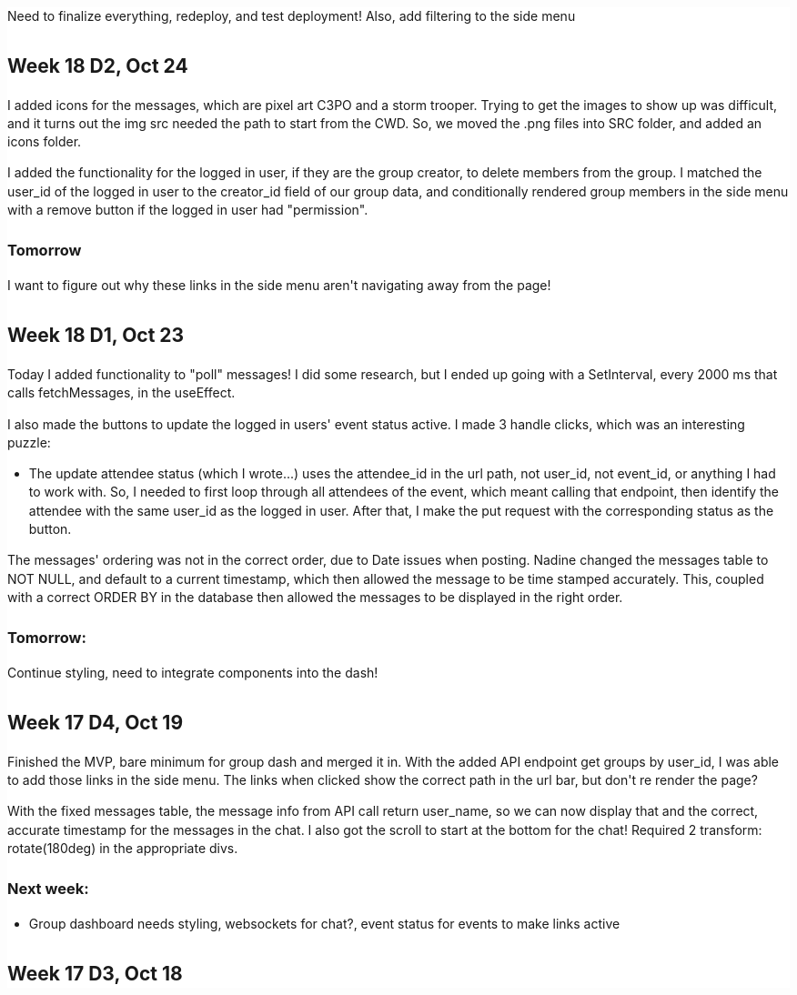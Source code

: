Need to finalize everything, redeploy, and test deployment! Also, add filtering to the side menu

## Week 18 D2, Oct 24

I added icons for the messages, which are pixel art C3PO and a storm trooper. Trying to get the images to show up was difficult, and it turns out the img src needed the path to start from the CWD. So, we moved the .png files into SRC folder, and added an icons folder.

I added the functionality for the logged in user, if they are the group creator, to delete members from the group. I matched the user_id of the logged in user to the creator_id field of our group data, and conditionally rendered group members in the side menu with a remove button if the logged in user had "permission".

### Tomorrow

I want to figure out why these links in the side menu aren't navigating away from the page!

## Week 18 D1, Oct 23

Today I added functionality to "poll" messages! I did some research, but I ended up going with a SetInterval, every 2000 ms that calls fetchMessages, in the useEffect.

I also made the buttons to update the logged in users' event status active. I made 3 handle clicks, which was an interesting puzzle:

- The update attendee status (which I wrote...) uses the attendee_id in the url path, not user_id, not event_id, or anything I had to work with. So, I needed to first loop through all attendees of the event, which meant calling that endpoint, then identify the attendee with the same user_id as the logged in user. After that, I make the put request with the corresponding status as the button.

The messages' ordering was not in the correct order, due to Date issues when posting. Nadine changed the messages table to NOT NULL, and default to a current timestamp, which then allowed the message to be time stamped accurately. This, coupled with a correct ORDER BY in the database then allowed the messages to be displayed in the right order.

### Tomorrow:

Continue styling, need to integrate components into the dash!

## Week 17 D4, Oct 19

Finished the MVP, bare minimum for group dash and merged it in. With the added API endpoint get groups by user_id, I was able to add those links in the side menu. The links when clicked show the correct path in the url bar, but don't re render the page?

With the fixed messages table, the message info from API call return user_name, so we can now display that and the correct, accurate timestamp for the messages in the chat. I also got the scroll to start at the bottom for the chat! Required 2 transform: rotate(180deg) in the appropriate divs.

### Next week:

- Group dashboard needs styling, websockets for chat?, event status for events to make links active

## Week 17 D3, Oct 18
